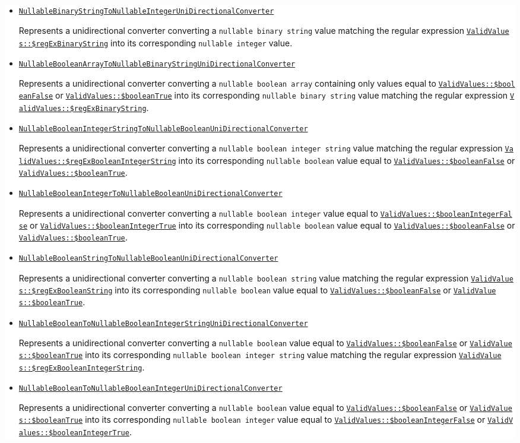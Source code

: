 * [`NullableBinaryStringToNullableIntegerUniDirectionalConverter`][srclink-UniDirectionalConverters-NullableBinaryStringToNullableIntegerUniDirectionalConverter]

  Represents a unidirectional converter converting a `nullable binary string` value matching the regular expression [`ValidValues::$regExBinaryString`][srclink-ValidValues-regExBinaryString] into its corresponding `nullable integer` value.

* [`NullableBooleanArrayToNullableBinaryStringUniDirectionalConverter`][srclink-UniDirectionalConverters-NullableBooleanArrayToNullableBinaryStringUniDirectionalConverter]

  Represents a unidirectional converter converting a `nullable boolean array` containing only values equal to [`ValidValues::$booleanFalse`][srclink-ValidValues-booleanFalse] or [`ValidValues::$booleanTrue`][srclink-ValidValues-booleanTrue] into its corresponding `nullable binary string` value matching the regular expression [`ValidValues::$regExBinaryString`][srclink-ValidValues-regExBinaryString].

* [`NullableBooleanIntegerStringToNullableBooleanUniDirectionalConverter`][srclink-UniDirectionalConverters-NullableBooleanIntegerStringToNullableBooleanUniDirectionalConverter]

  Represents a unidirectional converter converting a `nullable boolean integer string` value matching the regular expression [`ValidValues::$regExBooleanIntegerString`][srclink-ValidValues-regExBooleanIntegerString] into its corresponding `nullable boolean` value equal to [`ValidValues::$booleanFalse`][srclink-ValidValues-booleanFalse] or [`ValidValues::$booleanTrue`][srclink-ValidValues-booleanTrue].

* [`NullableBooleanIntegerToNullableBooleanUniDirectionalConverter`][srclink-UniDirectionalConverters-NullableBooleanIntegerToNullableBooleanUniDirectionalConverter]

  Represents a unidirectional converter converting a `nullable boolean integer` value equal to [`ValidValues::$booleanIntegerFalse`][srclink-ValidValues-booleanIntegerFalse] or [`ValidValues::$booleanIntegerTrue`][srclink-ValidValues-booleanIntegerTrue] into its corresponding `nullable boolean` value equal to [`ValidValues::$booleanFalse`][srclink-ValidValues-booleanFalse] or [`ValidValues::$booleanTrue`][srclink-ValidValues-booleanTrue].

* [`NullableBooleanStringToNullableBooleanUniDirectionalConverter`][srclink-UniDirectionalConverters-NullableBooleanStringToNullableBooleanUniDirectionalConverter]

  Represents a unidirectional converter converting a `nullable boolean string` value matching the regular expression [`ValidValues::$regExBooleanString`][srclink-ValidValues-regExBooleanString] into its corresponding `nullable boolean` value equal to [`ValidValues::$booleanFalse`][srclink-ValidValues-booleanFalse] or [`ValidValues::$booleanTrue`][srclink-ValidValues-booleanTrue].

* [`NullableBooleanToNullableBooleanIntegerStringUniDirectionalConverter`][srclink-UniDirectionalConverters-NullableBooleanToNullableBooleanIntegerStringUniDirectionalConverter]

  Represents a unidirectional converter converting a `nullable boolean` value equal to [`ValidValues::$booleanFalse`][srclink-ValidValues-booleanFalse] or [`ValidValues::$booleanTrue`][srclink-ValidValues-booleanTrue] into its corresponding `nullable boolean integer string` value matching the regular expression [`ValidValues::$regExBooleanIntegerString`][srclink-ValidValues-regExBooleanIntegerString].

* [`NullableBooleanToNullableBooleanIntegerUniDirectionalConverter`][srclink-UniDirectionalConverters-NullableBooleanToNullableBooleanIntegerUniDirectionalConverter]

  Represents a unidirectional converter converting a `nullable boolean` value equal to [`ValidValues::$booleanFalse`][srclink-ValidValues-booleanFalse] or [`ValidValues::$booleanTrue`][srclink-ValidValues-booleanTrue] into its corresponding `nullable boolean integer` value equal to [`ValidValues::$booleanIntegerFalse`][srclink-ValidValues-booleanIntegerFalse] or [`ValidValues::$booleanIntegerTrue`][srclink-ValidValues-booleanIntegerTrue].


[srclink-ValidValues]: /src/Converters/ValidValues.php
[srclink-ValidValues-null]: /src/Converters/ValidValues.php#L18
[srclink-ValidValues-nullString]: /src/Converters/ValidValues.php#L25
[srclink-ValidValues-booleanFalse]: /src/Converters/ValidValues.php#L32
[srclink-ValidValues-booleanTrue]: /src/Converters/ValidValues.php#L39
[srclink-ValidValues-booleanIntegerFalse]: /src/Converters/ValidValues.php#L46
[srclink-ValidValues-booleanIntegerTrue]: /src/Converters/ValidValues.php#L53
[srclink-ValidValues-regExBooleanString]: /src/Converters/ValidValues.php#L84
[srclink-ValidValues-regExBooleanIntegerString]: /src/Converters/ValidValues.php#L91
[srclink-ValidValues-regExIntegerString]: /src/Converters/ValidValues.php#L112
[srclink-ValidValues-regExFloatString]: /src/Converters/ValidValues.php#L119
[srclink-ValidValues-regExBinaryString]: /src/Converters/ValidValues.php#L126
[srclink-ValidValues-createDateTimeString]: /src/Converters/ValidValues.php#L166
[srclink-AbstractConverter]: /src/Converters/AbstractConverter.php
[srclink-AbstractBiDirectionalConverter]: /src/Converters/BiDirectionalConverters/AbstractBiDirectionalConverter.php
[srclink-AbstractBiDirectionalConverterTrait]: /src/Converters/BiDirectionalConverters/AbstractBiDirectionalConverterTrait.php
[srclink-AbstractDateTimeRelatedConverter]: /src/Converters/AbstractDateTimeRelatedConverter.php
[srclink-AbstractDateTimeRelatedBiDirectionalConverter]: /src/Converters/BiDirectionalConverters/AbstractDateTimeRelatedBiDirectionalConverter.php
[srclink-UniDirectionalConverters-BackedEnumValuesToKeyValuePairsArrayUniDirectionalConverter]: /src/Converters/UniDirectionalConverters/BackedEnumValuesToKeyValuePairsArrayUniDirectionalConverter.php
[srclink-UniDirectionalConverters-BinaryStringToBooleanArrayUniDirectionalConverter]: /src/Converters/UniDirectionalConverters/BinaryStringToBooleanArrayUniDirectionalConverter.php
[srclink-UniDirectionalConverters-BinaryStringToIntegerUniDirectionalConverter]: /src/Converters/UniDirectionalConverters/BinaryStringToIntegerUniDirectionalConverter.php
[srclink-UniDirectionalConverters-BooleanArrayToBinaryStringUniDirectionalConverter]: /src/Converters/UniDirectionalConverters/BooleanArrayToBinaryStringUniDirectionalConverter.php
[srclink-UniDirectionalConverters-BooleanIntegerStringToBooleanUniDirectionalConverter]: /src/Converters/UniDirectionalConverters/BooleanIntegerStringToBooleanUniDirectionalConverter.php
[srclink-UniDirectionalConverters-BooleanIntegerToBooleanUniDirectionalConverter]: /src/Converters/UniDirectionalConverters/BooleanIntegerToBooleanUniDirectionalConverter.php
[srclink-UniDirectionalConverters-BooleanStringToBooleanUniDirectionalConverter]: /src/Converters/UniDirectionalConverters/BooleanStringToBooleanUniDirectionalConverter.php
[srclink-UniDirectionalConverters-BooleanToBooleanIntegerStringUniDirectionalConverter]: /src/Converters/UniDirectionalConverters/BooleanToBooleanIntegerStringUniDirectionalConverter.php
[srclink-UniDirectionalConverters-BooleanToBooleanIntegerUniDirectionalConverter]: /src/Converters/UniDirectionalConverters/BooleanToBooleanIntegerUniDirectionalConverter.php
[srclink-UniDirectionalConverters-BooleanToBooleanStringUniDirectionalConverter]: /src/Converters/UniDirectionalConverters/BooleanToBooleanStringUniDirectionalConverter.php
[srclink-UniDirectionalConverters-DateTimeImmutableToDateTimeStringUniDirectionalConverter]: /src/Converters/UniDirectionalConverters/DateTimeImmutableToDateTimeStringUniDirectionalConverter.php
[srclink-UniDirectionalConverters-DateTimeStringToDateTimeImmutableUniDirectionalConverter]: /src/Converters/UniDirectionalConverters/DateTimeStringToDateTimeImmutableUniDirectionalConverter.php
[srclink-UniDirectionalConverters-DateTimeStringToDateTimeUniDirectionalConverter]: /src/Converters/UniDirectionalConverters/DateTimeStringToDateTimeUniDirectionalConverter.php
[srclink-UniDirectionalConverters-DateTimeToDateTimeStringUniDirectionalConverter]: /src/Converters/UniDirectionalConverters/DateTimeToDateTimeStringUniDirectionalConverter.php
[srclink-UniDirectionalConverters-EnumValuesToKeysArrayUniDirectionalConverter]: /src/Converters/UniDirectionalConverters/EnumValuesToKeysArrayUniDirectionalConverter.php
[srclink-UniDirectionalConverters-FloatStringToFloatUniDirectionalConverter]: /src/Converters/UniDirectionalConverters/FloatStringToFloatUniDirectionalConverter.php
[srclink-UniDirectionalConverters-FloatToFloatStringUniDirectionalConverter]: /src/Converters/UniDirectionalConverters/FloatToFloatStringUniDirectionalConverter.php
[srclink-UniDirectionalConverters-IntegerBackedEnumValuesToKeyValuePairsArrayUniDirectionalConverter]: /src/Converters/UniDirectionalConverters/IntegerBackedEnumValuesToKeyValuePairsArrayUniDirectionalConverter.php
[srclink-UniDirectionalConverters-IntegerStringToIntegerUniDirectionalConverter]: /src/Converters/UniDirectionalConverters/IntegerStringToIntegerUniDirectionalConverter.php
[srclink-UniDirectionalConverters-IntegerToBinaryStringUniDirectionalConverter]: /src/Converters/UniDirectionalConverters/IntegerToBinaryStringUniDirectionalConverter.php
[srclink-UniDirectionalConverters-IntegerToIntegerStringUniDirectionalConverter]: /src/Converters/UniDirectionalConverters/IntegerToIntegerStringUniDirectionalConverter.php
[srclink-UniDirectionalConverters-NullableBackedEnumValuesToNullableKeyValuePairsArrayUniDirectionalConverter]: /src/Converters/UniDirectionalConverters/NullableBackedEnumValuesToNullableKeyValuePairsArrayUniDirectionalConverter.php
[srclink-UniDirectionalConverters-NullableBinaryStringToNullableBooleanArrayUniDirectionalConverter]: /src/Converters/UniDirectionalConverters/NullableBinaryStringToNullableBooleanArrayUniDirectionalConverter.php
[srclink-UniDirectionalConverters-NullableBinaryStringToNullableIntegerUniDirectionalConverter]: /src/Converters/UniDirectionalConverters/NullableBinaryStringToNullableIntegerUniDirectionalConverter.php
[srclink-UniDirectionalConverters-NullableBooleanArrayToNullableBinaryStringUniDirectionalConverter]: /src/Converters/UniDirectionalConverters/NullableBooleanArrayToNullableBinaryStringUniDirectionalConverter.php
[srclink-UniDirectionalConverters-NullableBooleanIntegerStringToNullableBooleanUniDirectionalConverter]: /src/Converters/UniDirectionalConverters/NullableBooleanIntegerStringToNullableBooleanUniDirectionalConverter.php
[srclink-UniDirectionalConverters-NullableBooleanIntegerToNullableBooleanUniDirectionalConverter]: /src/Converters/UniDirectionalConverters/NullableBooleanIntegerToNullableBooleanUniDirectionalConverter.php
[srclink-UniDirectionalConverters-NullableBooleanStringToNullableBooleanUniDirectionalConverter]: /src/Converters/UniDirectionalConverters/NullableBooleanStringToNullableBooleanUniDirectionalConverter.php
[srclink-UniDirectionalConverters-NullableBooleanToNullableBooleanIntegerStringUniDirectionalConverter]: /src/Converters/UniDirectionalConverters/NullableBooleanToNullableBooleanIntegerStringUniDirectionalConverter.php
[srclink-UniDirectionalConverters-NullableBooleanToNullableBooleanIntegerUniDirectionalConverter]: /src/Converters/UniDirectionalConverters/NullableBooleanToNullableBooleanIntegerUniDirectionalConverter.php
[srclink-UniDirectionalConverters-NullableBooleanToNullableBooleanStringUniDirectionalConverter]: /src/Converters/UniDirectionalConverters/NullableBooleanToNullableBooleanStringUniDirectionalConverter.php
[srclink-UniDirectionalConverters-NullableDateTimeImmutableToNullableDateTimeStringUniDirectionalConverter]: /src/Converters/UniDirectionalConverters/NullableDateTimeImmutableToNullableDateTimeStringUniDirectionalConverter.php
[srclink-UniDirectionalConverters-NullableDateTimeStringToNullableDateTimeImmutableUniDirectionalConverter]: /src/Converters/UniDirectionalConverters/NullableDateTimeStringToNullableDateTimeImmutableUniDirectionalConverter.php
[srclink-UniDirectionalConverters-NullableDateTimeStringToNullableDateTimeUniDirectionalConverter]: /src/Converters/UniDirectionalConverters/NullableDateTimeStringToNullableDateTimeUniDirectionalConverter.php
[srclink-UniDirectionalConverters-NullableDateTimeToNullableDateTimeStringUniDirectionalConverter]: /src/Converters/UniDirectionalConverters/NullableDateTimeToNullableDateTimeStringUniDirectionalConverter.php
[srclink-UniDirectionalConverters-NullableEnumValuesToNullableKeysArrayUniDirectionalConverter]: /src/Converters/UniDirectionalConverters/NullableEnumValuesToNullableKeysArrayUniDirectionalConverter.php
[srclink-UniDirectionalConverters-NullableFloatStringToNullableFloatUniDirectionalConverter]: /src/Converters/UniDirectionalConverters/NullableFloatStringToNullableFloatUniDirectionalConverter.php
[srclink-UniDirectionalConverters-NullableFloatToNullableFloatStringUniDirectionalConverter]: /src/Converters/UniDirectionalConverters/NullableFloatToNullableFloatStringUniDirectionalConverter.php
[srclink-UniDirectionalConverters-NullableIntegerBackedEnumValuesToNullableKeyValuePairsArrayUniDirectionalConverter]: /src/Converters/UniDirectionalConverters/NullableIntegerBackedEnumValuesToNullableKeyValuePairsArrayUniDirectionalConverter.php
[srclink-UniDirectionalConverters-NullableIntegerStringToNullableIntegerUniDirectionalConverter]: /src/Converters/UniDirectionalConverters/NullableIntegerStringToNullableIntegerUniDirectionalConverter.php
[srclink-UniDirectionalConverters-NullableIntegerToNullableBinaryStringUniDirectionalConverter]: /src/Converters/UniDirectionalConverters/NullableIntegerToNullableBinaryStringUniDirectionalConverter.php
[srclink-UniDirectionalConverters-NullableIntegerToNullableIntegerStringUniDirectionalConverter]: /src/Converters/UniDirectionalConverters/NullableIntegerToNullableIntegerStringUniDirectionalConverter.php
[srclink-UniDirectionalConverters-NullableNullStringToNullUniDirectionalConverter]: /src/Converters/UniDirectionalConverters/NullableNullStringToNullUniDirectionalConverter.php
[srclink-UniDirectionalConverters-NullableStringBackedEnumValuesToNullableKeyValuePairsArrayUniDirectionalConverter]: /src/Converters/UniDirectionalConverters/NullableStringBackedEnumValuesToNullableKeyValuePairsArrayUniDirectionalConverter.php
[srclink-UniDirectionalConverters-NullStringToNullUniDirectionalConverter]: /src/Converters/UniDirectionalConverters/NullStringToNullUniDirectionalConverter.php
[srclink-UniDirectionalConverters-NullToNullStringUniDirectionalConverter]: /src/Converters/UniDirectionalConverters/NullToNullStringUniDirectionalConverter.php
[srclink-UniDirectionalConverters-StringBackedEnumValuesToKeyValuePairsArrayUniDirectionalConverter]: /src/Converters/UniDirectionalConverters/StringBackedEnumValuesToKeyValuePairsArrayUniDirectionalConverter.php
[srclink-BiDirectionalConverters-BinaryStringToBooleanArrayBiDirectionalConverter]: /src/Converters/BiDirectionalConverters/BinaryStringToBooleanArrayBiDirectionalConverter.php
[srclink-BiDirectionalConverters-BinaryStringToIntegerBiDirectionalConverter]: /src/Converters/BiDirectionalConverters/BinaryStringToIntegerBiDirectionalConverter.php
[srclink-BiDirectionalConverters-BooleanArrayToBinaryStringBiDirectionalConverter]: /src/Converters/BiDirectionalConverters/BooleanArrayToBinaryStringBiDirectionalConverter.php
[srclink-BiDirectionalConverters-BooleanIntegerStringToBooleanBiDirectionalConverter]: /src/Converters/BiDirectionalConverters/BooleanIntegerStringToBooleanBiDirectionalConverter.php
[srclink-BiDirectionalConverters-BooleanIntegerToBooleanBiDirectionalConverter]: /src/Converters/BiDirectionalConverters/BooleanIntegerToBooleanBiDirectionalConverter.php
[srclink-BiDirectionalConverters-BooleanStringToBooleanBiDirectionalConverter]: /src/Converters/BiDirectionalConverters/BooleanStringToBooleanBiDirectionalConverter.php
[srclink-BiDirectionalConverters-BooleanToBooleanIntegerBiDirectionalConverter]: /src/Converters/BiDirectionalConverters/BooleanToBooleanIntegerBiDirectionalConverter.php
[srclink-BiDirectionalConverters-BooleanToBooleanIntegerStringBiDirectionalConverter]: /src/Converters/BiDirectionalConverters/BooleanToBooleanIntegerStringBiDirectionalConverter.php
[srclink-BiDirectionalConverters-BooleanToBooleanStringBiDirectionalConverter]: /src/Converters/BiDirectionalConverters/BooleanToBooleanStringBiDirectionalConverter.php
[srclink-BiDirectionalConverters-DateTimeImmutableToDateTimeStringBiDirectionalConverter]: /src/Converters/BiDirectionalConverters/DateTimeImmutableToDateTimeStringBiDirectionalConverter.php
[srclink-BiDirectionalConverters-DateTimeStringToDateTimeBiDirectionalConverter]: /src/Converters/BiDirectionalConverters/DateTimeStringToDateTimeBiDirectionalConverter.php
[srclink-BiDirectionalConverters-DateTimeStringToDateTimeImmutableBiDirectionalConverter]: /src/Converters/BiDirectionalConverters/DateTimeStringToDateTimeImmutableBiDirectionalConverter.php
[srclink-BiDirectionalConverters-DateTimeToDateTimeStringBiDirectionalConverter]: /src/Converters/BiDirectionalConverters/DateTimeToDateTimeStringBiDirectionalConverter.php
[srclink-BiDirectionalConverters-FloatStringToFloatBiDirectionalConverter]: /src/Converters/BiDirectionalConverters/FloatStringToFloatBiDirectionalConverter.php
[srclink-BiDirectionalConverters-FloatToFloatStringBiDirectionalConverter]: /src/Converters/BiDirectionalConverters/FloatToFloatStringBiDirectionalConverter.php
[srclink-BiDirectionalConverters-IntegerStringToIntegerBiDirectionalConverter]: /src/Converters/BiDirectionalConverters/IntegerStringToIntegerBiDirectionalConverter.php
[srclink-BiDirectionalConverters-IntegerToBinaryStringBiDirectionalConverter]: /src/Converters/BiDirectionalConverters/IntegerToBinaryStringBiDirectionalConverter.php
[srclink-BiDirectionalConverters-IntegerToIntegerStringBiDirectionalConverter]: /src/Converters/BiDirectionalConverters/IntegerToIntegerStringBiDirectionalConverter.php
[srclink-BiDirectionalConverters-NullableBinaryStringToNullableBooleanArrayBiDirectionalConverter]: /src/Converters/BiDirectionalConverters/NullableBinaryStringToNullableBooleanArrayBiDirectionalConverter.php
[srclink-BiDirectionalConverters-NullableBinaryStringToNullableIntegerBiDirectionalConverter]: /src/Converters/BiDirectionalConverters/NullableBinaryStringToNullableIntegerBiDirectionalConverter.php
[srclink-BiDirectionalConverters-NullableBooleanArrayToNullableBinaryStringBiDirectionalConverter]: /src/Converters/BiDirectionalConverters/NullableBooleanArrayToNullableBinaryStringBiDirectionalConverter.php
[srclink-BiDirectionalConverters-NullableBooleanIntegerStringToNullableBooleanBiDirectionalConverter]: /src/Converters/BiDirectionalConverters/NullableBooleanIntegerStringToNullableBooleanBiDirectionalConverter.php
[srclink-BiDirectionalConverters-NullableBooleanIntegerToNullableBooleanBiDirectionalConverter]: /src/Converters/BiDirectionalConverters/NullableBooleanIntegerToNullableBooleanBiDirectionalConverter.php
[srclink-BiDirectionalConverters-NullableBooleanStringToNullableBooleanBiDirectionalConverter]: /src/Converters/BiDirectionalConverters/NullableBooleanStringToNullableBooleanBiDirectionalConverter.php
[srclink-BiDirectionalConverters-NullableBooleanToNullableBooleanIntegerBiDirectionalConverter]: /src/Converters/BiDirectionalConverters/NullableBooleanToNullableBooleanIntegerBiDirectionalConverter.php
[srclink-BiDirectionalConverters-NullableBooleanToNullableBooleanIntegerStringBiDirectionalConverter]: /src/Converters/BiDirectionalConverters/NullableBooleanToNullableBooleanIntegerStringBiDirectionalConverter.php
[srclink-BiDirectionalConverters-NullableBooleanToNullableBooleanStringBiDirectionalConverter]: /src/Converters/BiDirectionalConverters/NullableBooleanToNullableBooleanStringBiDirectionalConverter.php
[srclink-BiDirectionalConverters-NullableDateTimeImmutableToNullableDateTimeStringBiDirectionalConverter]: /src/Converters/BiDirectionalConverters/NullableDateTimeImmutableToNullableDateTimeStringBiDirectionalConverter.php
[srclink-BiDirectionalConverters-NullableDateTimeStringToNullableDateTimeBiDirectionalConverter]: /src/Converters/BiDirectionalConverters/NullableDateTimeStringToNullableDateTimeBiDirectionalConverter.php
[srclink-BiDirectionalConverters-NullableDateTimeStringToNullableDateTimeImmutableBiDirectionalConverter]: /src/Converters/BiDirectionalConverters/NullableDateTimeStringToNullableDateTimeImmutableBiDirectionalConverter.php
[srclink-BiDirectionalConverters-NullableDateTimeToNullableDateTimeStringBiDirectionalConverter]: /src/Converters/BiDirectionalConverters/NullableDateTimeToNullableDateTimeStringBiDirectionalConverter.php
[srclink-BiDirectionalConverters-NullableFloatStringToNullableFloatBiDirectionalConverter]: /src/Converters/BiDirectionalConverters/NullableFloatStringToNullableFloatBiDirectionalConverter.php
[srclink-BiDirectionalConverters-NullableFloatToNullableFloatStringBiDirectionalConverter]: /src/Converters/BiDirectionalConverters/NullableFloatToNullableFloatStringBiDirectionalConverter.php
[srclink-BiDirectionalConverters-NullableIntegerStringToNullableIntegerBiDirectionalConverter]: /src/Converters/BiDirectionalConverters/NullableIntegerStringToNullableIntegerBiDirectionalConverter.php
[srclink-BiDirectionalConverters-NullableIntegerToNullableBinaryStringBiDirectionalConverter]: /src/Converters/BiDirectionalConverters/NullableIntegerToNullableBinaryStringBiDirectionalConverter.php
[srclink-BiDirectionalConverters-NullableIntegerToNullableIntegerStringBiDirectionalConverter]: /src/Converters/BiDirectionalConverters/NullableIntegerToNullableIntegerStringBiDirectionalConverter.php
[srclink-BiDirectionalConverters-NullStringToNullBiDirectionalConverter]: /src/Converters/BiDirectionalConverters/NullStringToNullBiDirectionalConverter.php
[srclink-BiDirectionalConverters-NullToNullStringBiDirectionalConverter]: /src/Converters/BiDirectionalConverters/NullToNullStringBiDirectionalConverter.php